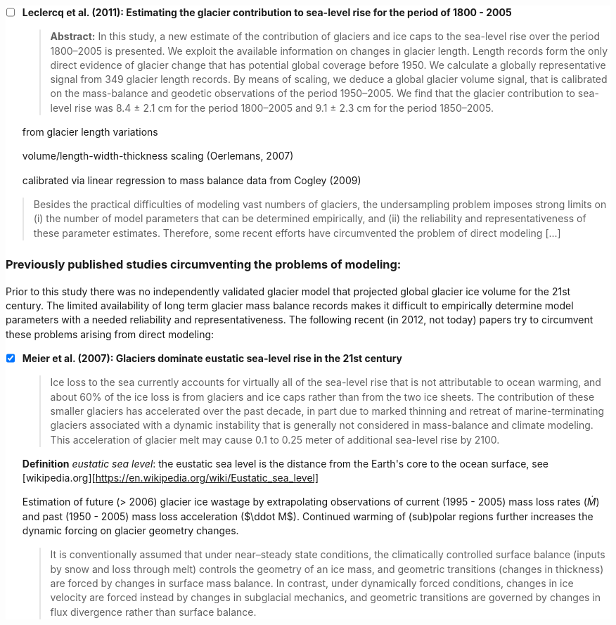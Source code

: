   

- [ ] **Leclercq et al. (2011): Estimating the glacier contribution to sea-level rise for the period of 1800 - 2005**

  > **Abstract:** In this study, a new estimate of the contribution of glaciers and ice caps to the sea-level rise over the period 1800–2005 is presented. We exploit the available information on changes in glacier length. Length records form the only direct evidence of glacier change that has potential global coverage before 1950. We calculate a globally representative signal from 349 glacier length records. By means of scaling, we deduce a global glacier volume signal, that is calibrated on the mass-balance and geodetic observations of the period 1950–2005. We find that the glacier contribution to sea-level rise was 8.4 ± 2.1 cm for the period 1800–2005 and 9.1 ± 2.3 cm for the period 1850–2005.

  from glacier length variations

  volume/length-width-thickness scaling (Oerlemans, 2007)

  calibrated via linear regression to mass balance data from Cogley (2009)

> Besides the practical difficulties of modeling vast numbers of glaciers, the undersampling problem imposes strong limits on (i) the number of model parameters that can be determined empirically, and (ii) the reliability and representativeness of these parameter estimates. Therefore, some recent efforts have circumvented the problem of direct modeling [...]

### Previously published studies circumventing the problems of modeling:

Prior to this study there was no independently validated glacier model that projected global glacier ice volume for the 21st century. The limited availability of long term glacier mass balance records makes it difficult to empirically determine model parameters with a needed reliability and representativeness. The following recent (in 2012, not today) papers try to circumvent these problems arising from direct modeling:

- [x] **Meier et al. (2007): Glaciers dominate eustatic sea-level rise in the 21st century**

  > Ice loss to the sea currently accounts for virtually all of the sea-level rise that is not attributable to ocean warming, and about 60% of the ice loss is from glaciers and ice caps rather than from the two ice sheets. The contribution of these smaller glaciers has accelerated over the past decade, in part due to marked thinning and retreat of marine-terminating glaciers associated with a dynamic instability that is generally not considered in mass-balance and climate modeling. This acceleration of glacier melt may cause 0.1 to 0.25 meter of additional sea-level rise by 2100.

  **Definition** *eustatic sea level*: the eustatic sea level is the distance from the Earth's core to the ocean surface, see [wikipedia.org][https://en.wikipedia.org/wiki/Eustatic_sea_level]

  Estimation of future (> 2006) glacier ice wastage by extrapolating observations of current (1995 - 2005) mass loss rates ($\dot M$) and past (1950 - 2005) mass loss acceleration ($\ddot M$). Continued warming of (sub)polar regions further increases the dynamic forcing on glacier geometry changes.

  > It is conventionally assumed that under near–steady state conditions, the climatically controlled surface balance (inputs by snow and loss through melt) controls the geometry of an ice mass, and geometric transitions (changes in thickness) are forced by changes in surface mass balance. In contrast, under dynamically forced conditions, changes in ice velocity are forced instead by changes in subglacial mechanics, and geometric transitions are governed by changes in flux divergence rather than surface balance.
